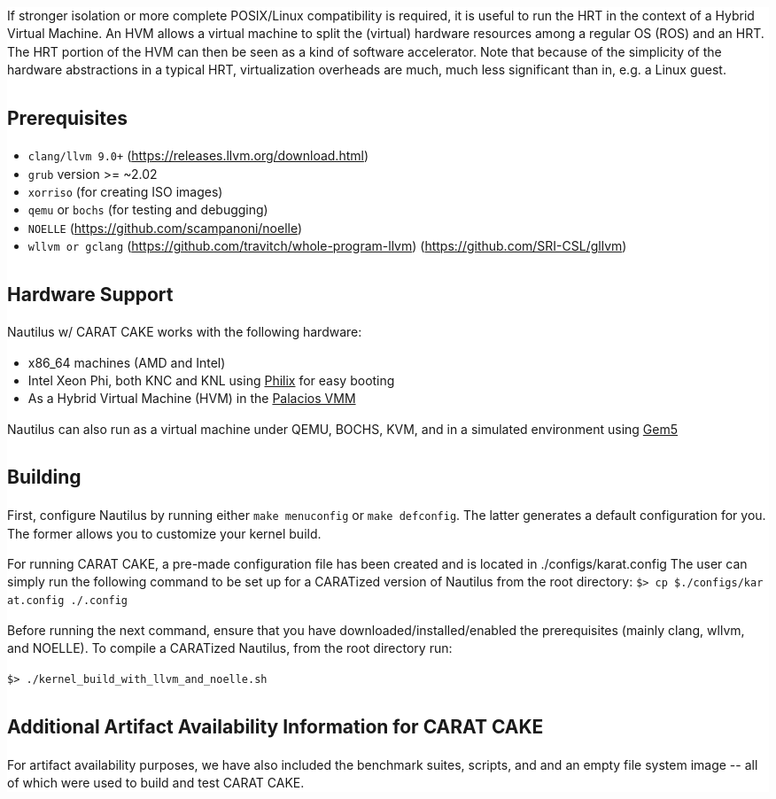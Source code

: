 If stronger isolation or more complete POSIX/Linux compatibility is required, it is useful
to run the HRT in the context of a Hybrid Virtual Machine. An HVM allows a virtual machine
to split the (virtual) hardware resources among a regular OS (ROS) and an HRT. The HRT portion of the
HVM can then be seen as a kind of software accelerator. Note that because of the simplicity
of the hardware abstractions in a typical HRT, virtualization overheads are much, much less
significant than in, e.g. a Linux guest.

## Prerequisites

- `clang/llvm 9.0+` (https://releases.llvm.org/download.html)
- `grub` version >= ~2.02
- `xorriso` (for creating ISO images)
- `qemu` or `bochs` (for testing and debugging)
- `NOELLE` (https://github.com/scampanoni/noelle)
- `wllvm or gclang` (https://github.com/travitch/whole-program-llvm) (https://github.com/SRI-CSL/gllvm)

## Hardware Support

Nautilus w/ CARAT CAKE works with the following hardware:

- x86_64 machines (AMD and Intel)
- Intel Xeon Phi, both KNC and KNL using [Philix](http://philix.halek.co) for easy booting
- As a Hybrid Virtual Machine (HVM) in the [Palacios VMM](http://v3vee.org/palacios)

Nautilus can also run as a virtual machine under QEMU, BOCHS, KVM, and in a simulated
environment using [Gem5](http://gem5.org/Main_Page)

## Building

First, configure Nautilus by running either
`make menuconfig` or `make defconfig`. The latter
generates a default configuration for you. The former
allows you to customize your kernel build.

For running CARAT CAKE, a pre-made configuration file has been created and is located in ./configs/karat.config
The user can simply run the following command to be set up for a CARATized version of Nautilus from the root directory:
`$> cp $./configs/karat.config ./.config`


Before running the next command, ensure that you have downloaded/installed/enabled the prerequisites (mainly clang, wllvm, and NOELLE).
To compile a CARATized Nautilus, from the root directory run:

`$> ./kernel_build_with_llvm_and_noelle.sh`


## Additional Artifact Availability Information for CARAT CAKE
For artifact availability purposes, we have also included the benchmark suites, scripts, and
and an empty file system image -- all of which were used to build and test CARAT CAKE.
